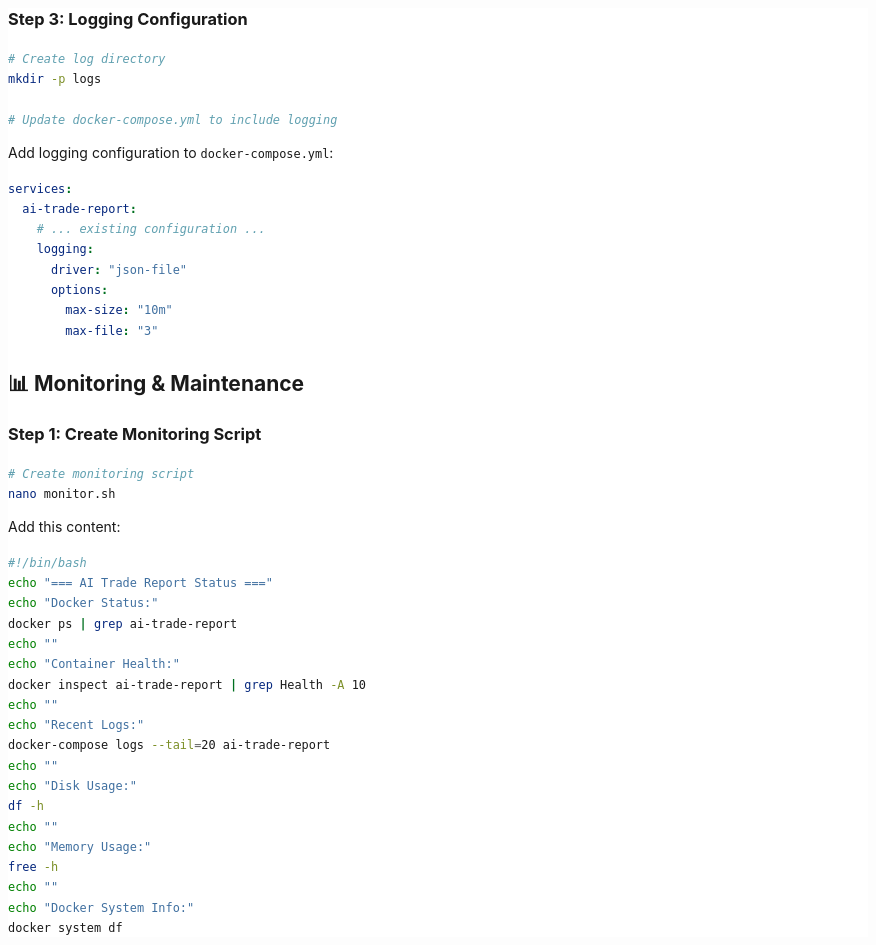 ### Step 3: Logging Configuration

```bash
# Create log directory
mkdir -p logs

# Update docker-compose.yml to include logging
```

Add logging configuration to `docker-compose.yml`:
```yaml
services:
  ai-trade-report:
    # ... existing configuration ...
    logging:
      driver: "json-file"
      options:
        max-size: "10m"
        max-file: "3"
```

## 📊 Monitoring & Maintenance

### Step 1: Create Monitoring Script

```bash
# Create monitoring script
nano monitor.sh
```

Add this content:
```bash
#!/bin/bash
echo "=== AI Trade Report Status ==="
echo "Docker Status:"
docker ps | grep ai-trade-report
echo ""
echo "Container Health:"
docker inspect ai-trade-report | grep Health -A 10
echo ""
echo "Recent Logs:"
docker-compose logs --tail=20 ai-trade-report
echo ""
echo "Disk Usage:"
df -h
echo ""
echo "Memory Usage:"
free -h
echo ""
echo "Docker System Info:"
docker system df
```
